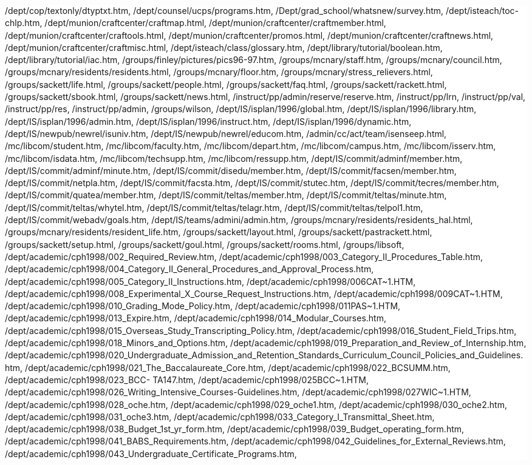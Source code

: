 /dept/cop/textonly/dtyptxt.htm, /dept/counsel/ucps/programs.htm,
/Dept/grad_school/whatsnew/survey.htm, /dept/isteach/toc-chlp.htm,
/dept/munion/craftcenter/craftmap.html,
/dept/munion/craftcenter/craftmember.html,
/dept/munion/craftcenter/craftools.html, /dept/munion/craftcenter/promos.html,
/dept/munion/craftcenter/craftnews.html,
/dept/munion/craftcenter/craftmisc.html, /dept/isteach/class/glossary.htm,
/dept/library/tutorial/boolean.htm, /dept/library/tutorial/iac.htm,
/groups/finley/pictures/pics96-97.htm, /groups/mcnary/staff.htm,
/groups/mcnary/council.htm, /groups/mcnary/residents/residents.html,
/groups/mcnary/floor.htm, /groups/mcnary/stress_relievers.html,
/groups/sackett/life.html, /groups/sackett/people.html,
/groups/sackett/faq.html, /groups/sackett/rackett.html,
/groups/sackett/sbook.html, /groups/sackett/news.html,
/instruct/pp/admin/reserve/reserve.htm, /instruct/pp/lrn, /instruct/pp/val,
/instruct/pp/res, /instruct/pp/admin, /groups/wilson,
/dept/IS/isplan/1996/global.htm, /dept/IS/isplan/1996/library.htm,
/dept/IS/isplan/1996/admin.htm, /dept/IS/isplan/1996/instruct.htm,
/dept/IS/isplan/1996/dynamic.htm, /dept/IS/newpub/newrel/isuniv.htm,
/dept/IS/newpub/newrel/educom.htm, /admin/cc/act/team/isenseep.html,
/mc/libcom/student.htm, /mc/libcom/faculty.htm, /mc/libcom/depart.htm,
/mc/libcom/campus.htm, /mc/libcom/isserv.htm, /mc/libcom/isdata.htm,
/mc/libcom/techsupp.htm, /mc/libcom/ressupp.htm,
/dept/IS/commit/adminf/member.htm, /dept/IS/commit/adminf/minute.htm,
/dept/IS/commit/disedu/member.htm, /dept/IS/commit/facsen/member.htm,
/dept/IS/commit/netpla.htm, /dept/IS/commit/facsta.htm,
/dept/IS/commit/stutec.htm, /dept/IS/commit/tecres/member.htm,
/dept/IS/commit/quatea/member.htm, /dept/IS/commit/teltas/member.htm,
/dept/IS/commit/teltas/minute.htm, /dept/IS/commit/teltas/whytel.htm,
/dept/IS/commit/teltas/telagr.htm, /dept/IS/commit/teltas/telpol1.htm,
/dept/IS/commit/webadv/goals.htm, /dept/IS/teams/admini/admin.htm,
/groups/mcnary/residents/residents_hal.html,
/groups/mcnary/residents/resident_life.htm, /groups/sackett/layout.html,
/groups/sackett/pastrackett.html, /groups/sackett/setup.html,
/groups/sackett/goul.html, /groups/sackett/rooms.html, /groups/libsoft,
/dept/academic/cph1998/002_Required_Review.htm,
/dept/academic/cph1998/003_Category_II_Procedures_Table.htm,
/dept/academic/cph1998/004_Category_II_General_Procedures_and_Approval_Process.htm,
/dept/academic/cph1998/005_Category_II_Instructions.htm,
/dept/academic/cph1998/006CAT~1.HTM,
/dept/academic/cph1998/008_Experimental_X_Course_Request_Instructions.htm,
/dept/academic/cph1998/009CAT~1.HTM,
/dept/academic/cph1998/010_Grading_Mode_Policy.htm,
/dept/academic/cph1998/011PAS~1.HTM, /dept/academic/cph1998/013_Expire.htm,
/dept/academic/cph1998/014_Modular_Courses.htm,
/dept/academic/cph1998/015_Overseas_Study_Transcripting_Policy.htm,
/dept/academic/cph1998/016_Student_Field_Trips.htm,
/dept/academic/cph1998/018_Minors_and_Options.htm,
/dept/academic/cph1998/019_Preparation_and_Review_of_Internship.htm,
/dept/academic/cph1998/020_Undergraduate_Admission_and_Retention_Standards_Curriculum_Council_Policies_and_Guidelines.htm,
/dept/academic/cph1998/021_The_Baccalaureate_Core.htm,
/dept/academic/cph1998/022_BCSUMM.htm, /dept/academic/cph1998/023_BCC-
TA147.htm, /dept/academic/cph1998/025BCC~1.HTM,
/dept/academic/cph1998/026_Writing_Intensive_Courses-Guidelines.htm,
/dept/academic/cph1998/027WIC~1.HTM, /dept/academic/cph1998/028_oche.htm,
/dept/academic/cph1998/029_oche1.htm, /dept/academic/cph1998/030_oche2.htm,
/dept/academic/cph1998/031_oche3.htm,
/dept/academic/cph1998/033_Category_I_Transmittal_Sheet.htm,
/dept/academic/cph1998/038_Budget_1st_yr_form.htm,
/dept/academic/cph1998/039_Budget_operating_form.htm,
/dept/academic/cph1998/041_BABS_Requirements.htm,
/dept/academic/cph1998/042_Guidelines_for_External_Reviews.htm,
/dept/academic/cph1998/043_Undergraduate_Certificate_Programs.htm,
